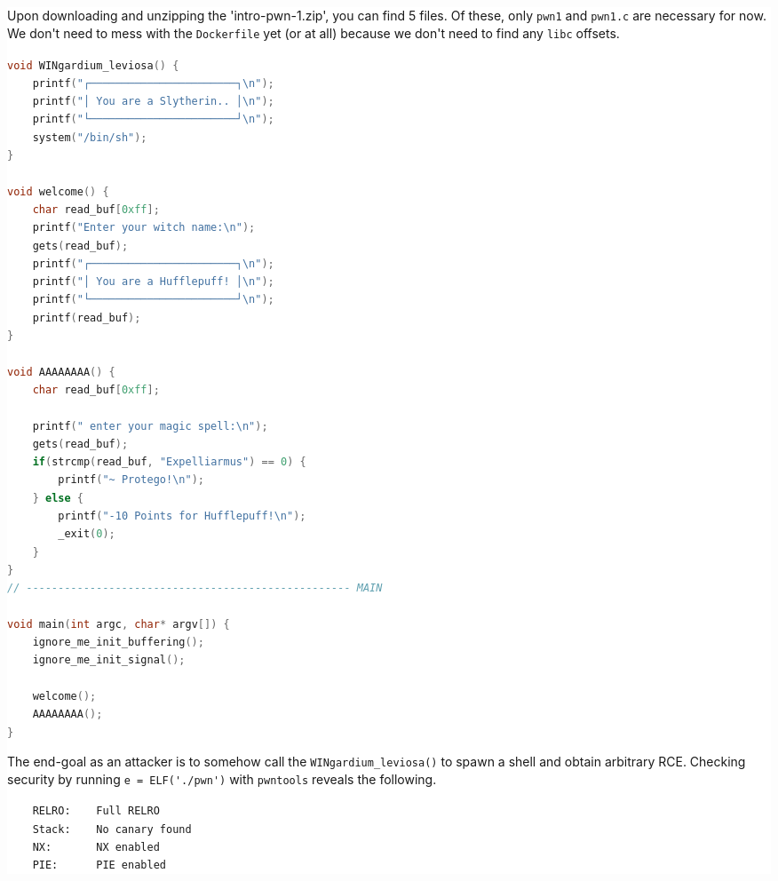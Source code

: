 Upon downloading and unzipping the 'intro-pwn-1.zip', you can find 5 files. Of these, only `pwn1` and `pwn1.c` are necessary for now. We don't need to mess with the `Dockerfile` yet (or at all) because we don't need to find any `libc` offsets.

```c
void WINgardium_leviosa() {
    printf("┌───────────────────────┐\n");
    printf("│ You are a Slytherin.. │\n");
    printf("└───────────────────────┘\n");
    system("/bin/sh");
}

void welcome() {
    char read_buf[0xff];
    printf("Enter your witch name:\n");
    gets(read_buf);
    printf("┌───────────────────────┐\n");
    printf("│ You are a Hufflepuff! │\n");
    printf("└───────────────────────┘\n");
    printf(read_buf);
}

void AAAAAAAA() {
    char read_buf[0xff];

    printf(" enter your magic spell:\n");
    gets(read_buf);
    if(strcmp(read_buf, "Expelliarmus") == 0) {
        printf("~ Protego!\n");
    } else {
        printf("-10 Points for Hufflepuff!\n");
        _exit(0);
    }
}
// --------------------------------------------------- MAIN

void main(int argc, char* argv[]) {
	ignore_me_init_buffering();
	ignore_me_init_signal();

    welcome();
    AAAAAAAA();
}
```

The end-goal as an attacker is to somehow call the `WINgardium_leviosa()` to spawn a shell and obtain arbitrary RCE. Checking security by running `e = ELF('./pwn')` with `pwntools` reveals the following.

```
    RELRO:    Full RELRO
    Stack:    No canary found
    NX:       NX enabled
    PIE:      PIE enabled
```
